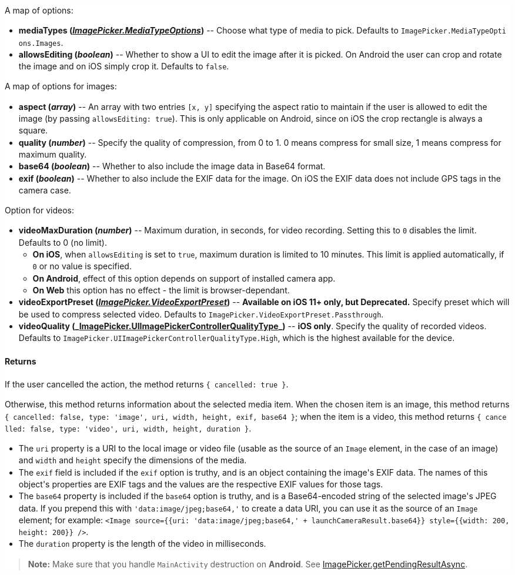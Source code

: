   A map of options:

  - **mediaTypes (_[ImagePicker.MediaTypeOptions](#imagepickermediatypeoptions)_)** -- Choose what type of media to pick. Defaults to `ImagePicker.MediaTypeOptions.Images`.
  - **allowsEditing (_boolean_)** -- Whether to show a UI to edit the image after it is picked. On Android the user can crop and rotate the image and on iOS simply crop it. Defaults to `false`.

  A map of options for images:

  - **aspect (_array_)** -- An array with two entries `[x, y]` specifying the aspect ratio to maintain if the user is allowed to edit the image (by passing `allowsEditing: true`). This is only applicable on Android, since on iOS the crop rectangle is always a square.
  - **quality (_number_)** -- Specify the quality of compression, from 0 to 1. 0 means compress for small size, 1 means compress for maximum quality.
  - **base64 (_boolean_)** -- Whether to also include the image data in Base64 format.
  - **exif (_boolean_)** -- Whether to also include the EXIF data for the image. On iOS the EXIF data does not include GPS tags in the camera case.

  Option for videos:

  - **videoMaxDuration (_number_)** -- Maximum duration, in seconds, for video recording. Setting this to `0` disables the limit. Defaults to 0 (no limit).
    - **On iOS**, when `allowsEditing` is set to `true`, maximum duration is limited to 10 minutes. This limit is applied automatically, if `0` or no value is specified.
    - **On Android**, effect of this option depends on support of installed camera app.
    - **On Web** this option has no effect - the limit is browser-dependant.
  - **videoExportPreset (_[ImagePicker.VideoExportPreset](#imagepickervideoexportpreset)_)** -- **Available on iOS 11+ only, but Deprecated.** Specify preset which will be used to compress selected video. Defaults to `ImagePicker.VideoExportPreset.Passthrough`.
  - **videoQuality (\_[ImagePicker.UIImagePickerControllerQualityType](#imagepickeruiimagepickercontrollerqualitytype)\_)** -- **iOS only**. Specify the quality of recorded videos. Defaults to `ImagePicker.UIImagePickerControllerQualityType.High`, which is the highest available for the device.

#### Returns

If the user cancelled the action, the method returns `{ cancelled: true }`.

Otherwise, this method returns information about the selected media item. When the chosen item is an image, this method returns `{ cancelled: false, type: 'image', uri, width, height, exif, base64 }`; when the item is a video, this method returns `{ cancelled: false, type: 'video', uri, width, height, duration }`.

- The `uri` property is a URI to the local image or video file (usable as the source of an `Image` element, in the case of an image) and `width` and `height` specify the dimensions of the media.
- The `exif` field is included if the `exif` option is truthy, and is an object containing the image's EXIF data. The names of this object's properties are EXIF tags and the values are the respective EXIF values for those tags.
- The `base64` property is included if the `base64` option is truthy, and is a Base64-encoded string of the selected image's JPEG data. If you prepend this with `'data:image/jpeg;base64,'` to create a data URI, you can use it as the source of an `Image` element; for example: `<Image source={{uri: 'data:image/jpeg;base64,' + launchCameraResult.base64}} style={{width: 200, height: 200}} />`.
- The `duration` property is the length of the video in milliseconds.

> **Note:** Make sure that you handle `MainActivity` destruction on **Android**. See [ImagePicker.getPendingResultAsync](#imagepickergetpendingresultasync).
